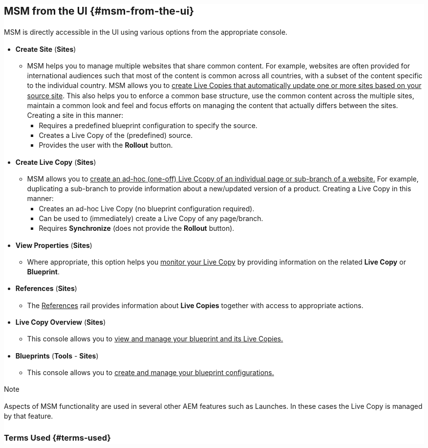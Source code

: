 ## MSM from the UI {#msm-from-the-ui}

MSM is directly accessible in the UI using various options from the appropriate console.

* **Create Site** (**Sites**)

  * MSM helps you to manage multiple websites that share common content. For example, websites are often provided for international audiences such that most of the content is common across all countries, with a subset of the content specific to the individual country. MSM allows you to [create Live Copies that automatically update one or more sites based on your source site](/help/sites-administering/msm-livecopy.md#creating-a-live-copy-of-a-site-from-a-blueprint-configuration). This also helps you to enforce a common base structure, use the common content across the multiple sites, maintain a common look and feel and focus efforts on managing the content that actually differs between the sites. Creating a site in this manner:
    * Requires a predefined blueprint configuration to specify the source.
    * Creates a Live Copy of the (predefined) source.
    * Provides the user with the **Rollout** button.

* **Create Live Copy** (**Sites**)

  * MSM allows you to [create an ad-hoc (one-off) Live Ccopy of an individual page or sub-branch of a website.](/help/sites-administering/msm-livecopy.md#creating-a-live-copy-of-a-page) For example, duplicating a sub-branch to provide information about a new/updated version of a product. Creating a Live Copy in this manner:
    * Creates an ad-hoc Live Copy (no blueprint configuration required).
    * Can be used to (immediately) create a Live Copy of any page/branch.
    * Requires **Synchronize** (does not provide the **Rollout** button).

* **View Properties** (**Sites**)

  * Where appropriate, this option helps you [monitor your Live Copy](/help/sites-administering/msm-livecopy.md#monitoring-your-live-copy) by providing information on the related **Live Copy** or **Blueprint**.

* **References** (**Sites**)

  * The [References](/help/sites-authoring/basic-handling.md#references) rail provides information about **Live Copies** together with access to appropriate actions.

* **Live Copy Overview** (**Sites**)

  * This console allows you to [view and manage your blueprint and its Live Copies.](/help/sites-administering/msm-livecopy-overview.md)

* **Blueprints** (**Tools** - **Sites**)

  * This console allows you to [create and manage your blueprint configurations.](/help/sites-administering/msm-livecopy.md#creating-a-blueprint-configuration)

>[!NOTE]
>
>Aspects of MSM functionality are used in several other AEM features such as Launches. In these cases the Live Copy is managed by that feature.

### Terms Used {#terms-used}
